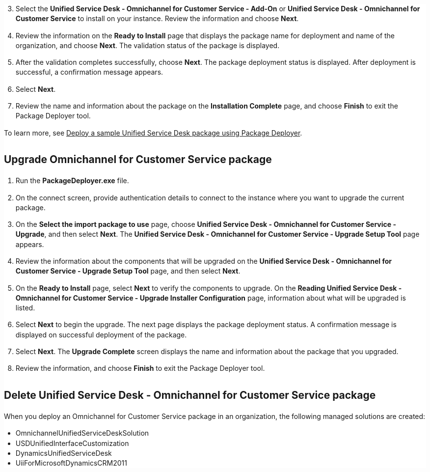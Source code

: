 3. Select the **Unified Service Desk - Omnichannel for Customer Service - Add-On** or **Unified Service Desk - Omnichannel for Customer Service** to install on your instance. Review the information and choose **Next**.

4. Review the information on the **Ready to Install** page that displays the package name for deployment and name of the organization, and choose **Next**. The validation status of the package is displayed.

5. After the validation completes successfully, choose **Next**. The package deployment status is displayed. After deployment is successful, a confirmation message appears.

6. Select **Next**.

7. Review the name and information about the package on the **Installation Complete** page, and choose **Finish** to exit the Package Deployer tool.

To learn more, see [Deploy a sample Unified Service Desk package using Package Deployer](../admin/deploy-sample-unified-service-desk-applications-using-package-deployer.md?view=dynamics-usd-4&preserve-view=true#deploy-a-sample-unified-service-desk-package-using-package-deployer).

## Upgrade Omnichannel for Customer Service package

1. Run the **PackageDeployer.exe** file.

2. On the connect screen, provide authentication details to connect to the instance where you want to upgrade the current package.

3. On the **Select the import package to use** page, choose **Unified Service Desk - Omnichannel for Customer Service - Upgrade**, and then select **Next**. The **Unified Service Desk - Omnichannel for Customer Service - Upgrade Setup Tool** page appears.

4. Review the information about the components that will be upgraded on the **Unified Service Desk - Omnichannel for Customer Service - Upgrade Setup Tool** page, and then select **Next**.

5. On the **Ready to Install** page, select **Next** to verify the components to upgrade.
On the **Reading Unified Service Desk - Omnichannel for Customer Service - Upgrade Installer Configuration** page, information about what will be upgraded is listed.

6. Select **Next** to begin the upgrade. The next page displays the package deployment status.
A confirmation message is displayed on successful deployment of the package.

7. Select **Next**.
The **Upgrade Complete** screen displays the name and information about the package that you upgraded. 

8. Review the information, and choose **Finish** to exit the Package Deployer tool.

## Delete Unified Service Desk - Omnichannel for Customer Service package

When you deploy an Omnichannel for Customer Service package in an organization, the following managed solutions are created:

- OmnichannelUnifiedServiceDeskSolution
- USDUnifiedInterfaceCustomization
- DynamicsUnifiedServiceDesk
- UiiForMicrosoftDynamicsCRM2011
 
